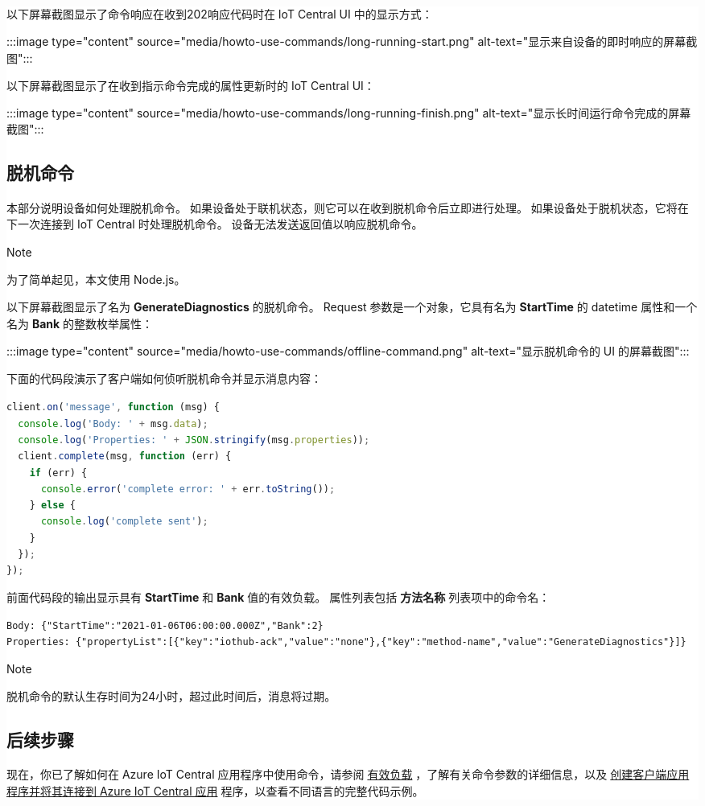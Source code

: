 以下屏幕截图显示了命令响应在收到202响应代码时在 IoT Central UI 中的显示方式：

:::image type="content" source="media/howto-use-commands/long-running-start.png" alt-text="显示来自设备的即时响应的屏幕截图":::

以下屏幕截图显示了在收到指示命令完成的属性更新时的 IoT Central UI：

:::image type="content" source="media/howto-use-commands/long-running-finish.png" alt-text="显示长时间运行命令完成的屏幕截图":::

## <a name="offline-commands"></a>脱机命令

本部分说明设备如何处理脱机命令。 如果设备处于联机状态，则它可以在收到脱机命令后立即进行处理。 如果设备处于脱机状态，它将在下一次连接到 IoT Central 时处理脱机命令。 设备无法发送返回值以响应脱机命令。

> [!NOTE]
> 为了简单起见，本文使用 Node.js。

以下屏幕截图显示了名为 **GenerateDiagnostics** 的脱机命令。 Request 参数是一个对象，它具有名为 **StartTime** 的 datetime 属性和一个名为 **Bank** 的整数枚举属性：

:::image type="content" source="media/howto-use-commands/offline-command.png" alt-text="显示脱机命令的 UI 的屏幕截图":::

下面的代码段演示了客户端如何侦听脱机命令并显示消息内容：

```javascript
client.on('message', function (msg) {
  console.log('Body: ' + msg.data);
  console.log('Properties: ' + JSON.stringify(msg.properties));
  client.complete(msg, function (err) {
    if (err) {
      console.error('complete error: ' + err.toString());
    } else {
      console.log('complete sent');
    }
  });
});
```

前面代码段的输出显示具有 **StartTime** 和 **Bank** 值的有效负载。 属性列表包括 **方法名称** 列表项中的命令名：

```output
Body: {"StartTime":"2021-01-06T06:00:00.000Z","Bank":2}
Properties: {"propertyList":[{"key":"iothub-ack","value":"none"},{"key":"method-name","value":"GenerateDiagnostics"}]}
```

> [!NOTE]
> 脱机命令的默认生存时间为24小时，超过此时间后，消息将过期。

## <a name="next-steps"></a>后续步骤

现在，你已了解如何在 Azure IoT Central 应用程序中使用命令，请参阅 [有效负载](concepts-telemetry-properties-commands.md) ，了解有关命令参数的详细信息，以及 [创建客户端应用程序并将其连接到 Azure IoT Central 应用](tutorial-connect-device.md) 程序，以查看不同语言的完整代码示例。
